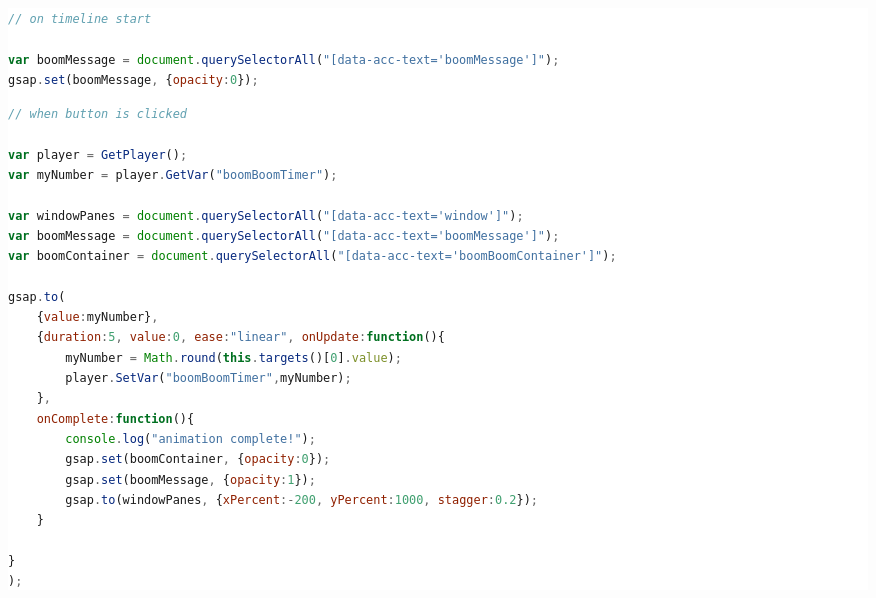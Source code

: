 ```js {linenos=true}
// on timeline start

var boomMessage = document.querySelectorAll("[data-acc-text='boomMessage']");
gsap.set(boomMessage, {opacity:0});

```

```js {linenos=true}
// when button is clicked

var player = GetPlayer();
var myNumber = player.GetVar("boomBoomTimer");

var windowPanes = document.querySelectorAll("[data-acc-text='window']");
var boomMessage = document.querySelectorAll("[data-acc-text='boomMessage']");
var boomContainer = document.querySelectorAll("[data-acc-text='boomBoomContainer']");

gsap.to(
    {value:myNumber},
    {duration:5, value:0, ease:"linear", onUpdate:function(){
        myNumber = Math.round(this.targets()[0].value);
        player.SetVar("boomBoomTimer",myNumber);
    },
    onComplete:function(){
        console.log("animation complete!");
        gsap.set(boomContainer, {opacity:0});
        gsap.set(boomMessage, {opacity:1});
        gsap.to(windowPanes, {xPercent:-200, yPercent:1000, stagger:0.2});
    }

}
);

```
